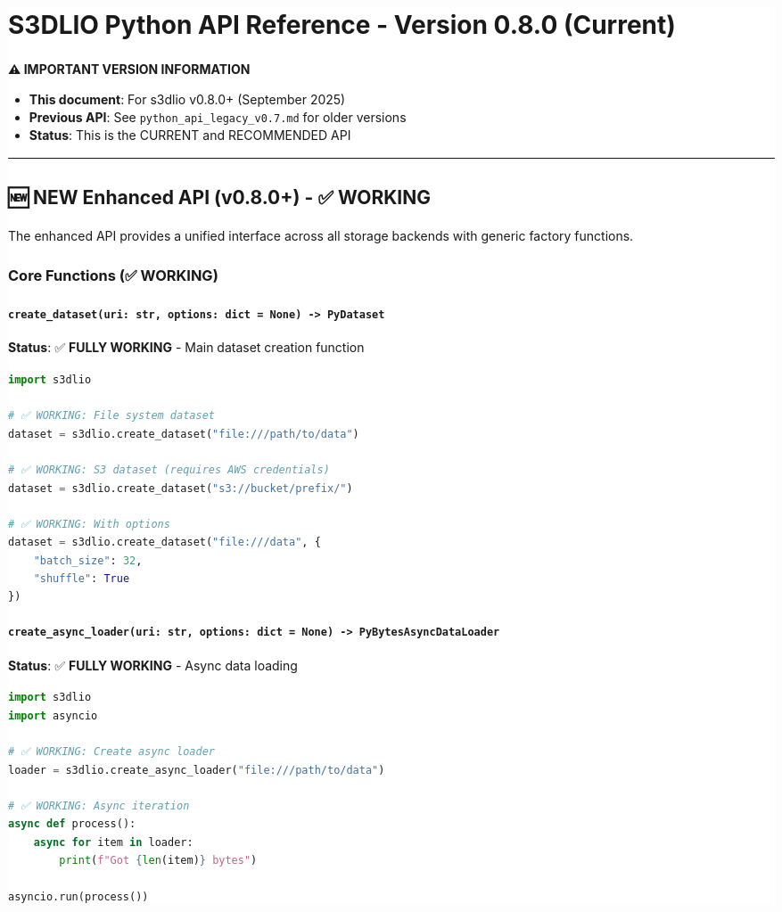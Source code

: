 # S3DLIO Python API Reference - Version 0.8.0 (Current)

**⚠️ IMPORTANT VERSION INFORMATION**
- **This document**: For s3dlio v0.8.0+ (September 2025)
- **Previous API**: See `python_api_legacy_v0.7.md` for older versions
- **Status**: This is the CURRENT and RECOMMENDED API

---

## 🆕 **NEW Enhanced API (v0.8.0+)** - **✅ WORKING**

The enhanced API provides a unified interface across all storage backends with generic factory functions.

### Core Functions (✅ WORKING)

#### `create_dataset(uri: str, options: dict = None) -> PyDataset`
**Status**: ✅ **FULLY WORKING** - Main dataset creation function

```python
import s3dlio

# ✅ WORKING: File system dataset
dataset = s3dlio.create_dataset("file:///path/to/data")

# ✅ WORKING: S3 dataset (requires AWS credentials)
dataset = s3dlio.create_dataset("s3://bucket/prefix/")

# ✅ WORKING: With options
dataset = s3dlio.create_dataset("file:///data", {
    "batch_size": 32,
    "shuffle": True
})
```

#### `create_async_loader(uri: str, options: dict = None) -> PyBytesAsyncDataLoader`
**Status**: ✅ **FULLY WORKING** - Async data loading

```python
import s3dlio
import asyncio

# ✅ WORKING: Create async loader
loader = s3dlio.create_async_loader("file:///path/to/data")

# ✅ WORKING: Async iteration
async def process():
    async for item in loader:
        print(f"Got {len(item)} bytes")

asyncio.run(process())
```
